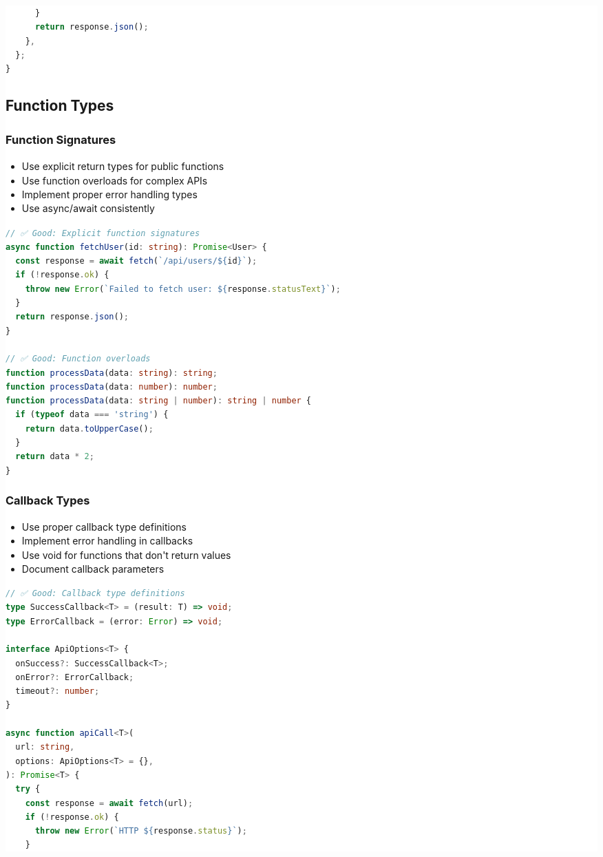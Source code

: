 ```typescript
      }
      return response.json();
    },
  };
}
```

## Function Types

### Function Signatures

- Use explicit return types for public functions
- Use function overloads for complex APIs
- Implement proper error handling types
- Use async/await consistently

```typescript
// ✅ Good: Explicit function signatures
async function fetchUser(id: string): Promise<User> {
  const response = await fetch(`/api/users/${id}`);
  if (!response.ok) {
    throw new Error(`Failed to fetch user: ${response.statusText}`);
  }
  return response.json();
}

// ✅ Good: Function overloads
function processData(data: string): string;
function processData(data: number): number;
function processData(data: string | number): string | number {
  if (typeof data === 'string') {
    return data.toUpperCase();
  }
  return data * 2;
}
```

### Callback Types

- Use proper callback type definitions
- Implement error handling in callbacks
- Use void for functions that don't return values
- Document callback parameters

```typescript
// ✅ Good: Callback type definitions
type SuccessCallback<T> = (result: T) => void;
type ErrorCallback = (error: Error) => void;

interface ApiOptions<T> {
  onSuccess?: SuccessCallback<T>;
  onError?: ErrorCallback;
  timeout?: number;
}

async function apiCall<T>(
  url: string,
  options: ApiOptions<T> = {},
): Promise<T> {
  try {
    const response = await fetch(url);
    if (!response.ok) {
      throw new Error(`HTTP ${response.status}`);
    }
```